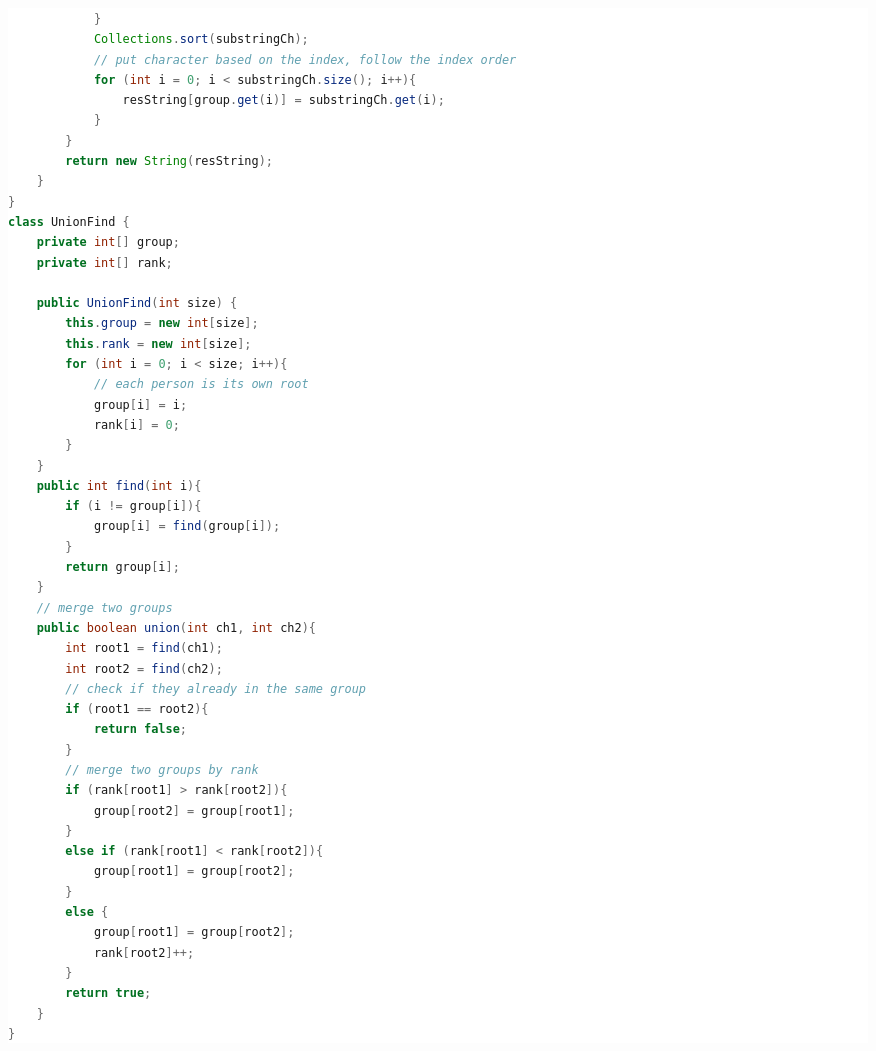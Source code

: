 ```java
            }
            Collections.sort(substringCh);
            // put character based on the index, follow the index order
            for (int i = 0; i < substringCh.size(); i++){
                resString[group.get(i)] = substringCh.get(i);
            }
        }
        return new String(resString);
    }
}
class UnionFind {
    private int[] group;
    private int[] rank;
    
    public UnionFind(int size) {
        this.group = new int[size];
        this.rank = new int[size];
        for (int i = 0; i < size; i++){
            // each person is its own root
            group[i] = i;
            rank[i] = 0;
        }
    }
    public int find(int i){
        if (i != group[i]){
            group[i] = find(group[i]);
        }
        return group[i];
    }
    // merge two groups
    public boolean union(int ch1, int ch2){
        int root1 = find(ch1);
        int root2 = find(ch2);
        // check if they already in the same group
        if (root1 == root2){
            return false;
        }
        // merge two groups by rank
        if (rank[root1] > rank[root2]){
            group[root2] = group[root1];
        }
        else if (rank[root1] < rank[root2]){
            group[root1] = group[root2];
        }
        else {
            group[root1] = group[root2];
            rank[root2]++;
        }
        return true;
    }
}
```
